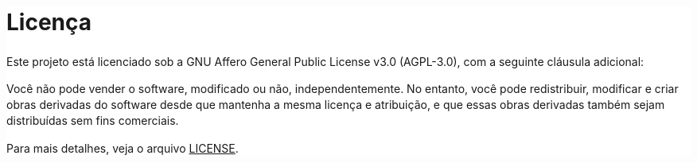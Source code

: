# Licença

Este projeto está licenciado sob a GNU Affero General Public License v3.0 (AGPL-3.0), com a seguinte cláusula adicional:

Você não pode vender o software, modificado ou não, independentemente. No entanto, você pode redistribuir, modificar e criar obras derivadas do software desde que mantenha a mesma licença e atribuição, e que essas obras derivadas também sejam distribuídas sem fins comerciais.

Para mais detalhes, veja o arquivo [LICENSE](LICENSE).
